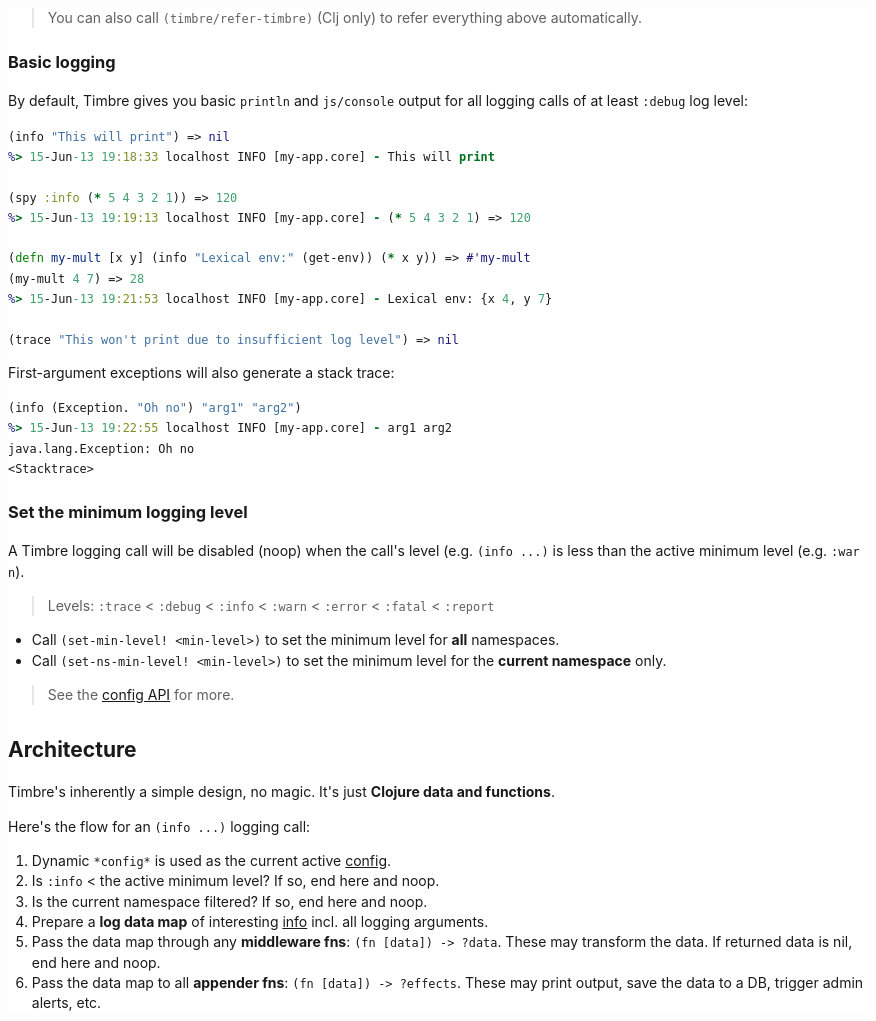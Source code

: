> You can also call `(timbre/refer-timbre)` (Clj only) to refer everything above automatically.

### Basic logging

By default, Timbre gives you basic `println` and `js/console` output for all logging calls of at least `:debug` log level:

```clojure
(info "This will print") => nil
%> 15-Jun-13 19:18:33 localhost INFO [my-app.core] - This will print

(spy :info (* 5 4 3 2 1)) => 120
%> 15-Jun-13 19:19:13 localhost INFO [my-app.core] - (* 5 4 3 2 1) => 120

(defn my-mult [x y] (info "Lexical env:" (get-env)) (* x y)) => #'my-mult
(my-mult 4 7) => 28
%> 15-Jun-13 19:21:53 localhost INFO [my-app.core] - Lexical env: {x 4, y 7}

(trace "This won't print due to insufficient log level") => nil
```

First-argument exceptions will also generate a stack trace:

```clojure
(info (Exception. "Oh no") "arg1" "arg2")
%> 15-Jun-13 19:22:55 localhost INFO [my-app.core] - arg1 arg2
java.lang.Exception: Oh no
<Stacktrace>
```

### Set the minimum logging level

A Timbre logging call will be disabled (noop) when the call's level (e.g. `(info ...)` is less than the active minimum level (e.g. `:warn`).

> Levels: `:trace` < `:debug` < `:info` < `:warn` < `:error` < `:fatal` < `:report`

- Call `(set-min-level! <min-level>)` to set the minimum level for **all** namespaces.
- Call `(set-ns-min-level! <min-level>)` to set the minimum level for the **current namespace** only.

> See the [config API][] for more.

## Architecture

Timbre's inherently a simple design, no magic. It's just **Clojure data and functions**.

Here's the flow for an `(info ...)` logging call:

1. Dynamic `*config*` is used as the current active [config][config API].
2. Is `:info` < the active minimum level? If so, end here and noop.
3. Is the current namespace filtered? If so, end here and noop.
4. Prepare a **log data map** of interesting [info][config API] incl. all logging arguments.
5. Pass the data map through any **middleware fns**: `(fn [data]) -> ?data`. These may transform the data. If returned data is nil, end here and noop.
6. Pass the data map to all **appender fns**: `(fn [data]) -> ?effects`. These may print output, save the data to a DB, trigger admin alerts, etc.


[Taoensso.com]: https://www.taoensso.com
[Break Version]: https://github.com/ptaoussanis/encore/blob/master/BREAK-VERSIONING.md
[backers]: https://taoensso.com/clojure/backers
[CHANGELOG]: https://github.com/ptaoussanis/timbre/releases
[API]: http://ptaoussanis.github.io/timbre/
[GitHub issues page]: https://github.com/ptaoussanis/timbre/issues
[GitHub contributors page]: https://github.com/ptaoussanis/timbre/graphs/contributors
[EPL v1.0]: https://raw.githubusercontent.com/ptaoussanis/timbre/master/LICENSE
[Hero]: https://raw.githubusercontent.com/ptaoussanis/timbre/master/hero.png "Title"
[logging profiler]: #profiling
[@palletops/log-config]: https://github.com/palletops/log-config
[@fzakaria/slf4j-timbre]: https://github.com/fzakaria/slf4j-timbre
[Carmine]: https://github.com/ptaoussanis/carmine
[Tufte]: https://github.com/ptaoussanis/tufte
[Postal]: https://github.com/drewr/postal
[ClojureWerkz-logo]: https://raw.github.com/clojurewerkz/clojurewerkz.org/master/assets/images/logos/clojurewerkz_long_h_50.png
[ClojureWerkz]: http://clojurewerkz.org/
[config API]: http://ptaoussanis.github.io/timbre/taoensso.timbre.html#var-*config*
[default config]: http://ptaoussanis.github.io/timbre/taoensso.timbre.html#var-default-config